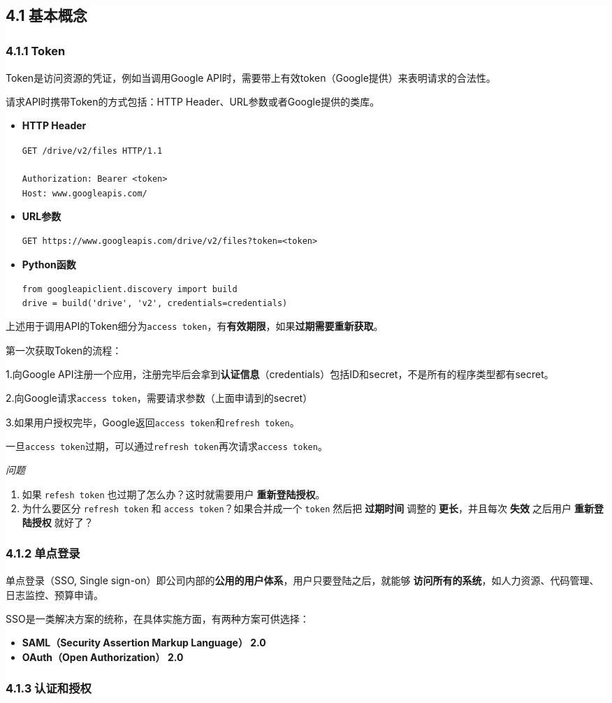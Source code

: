 ## 4.1 基本概念

### 4.1.1 Token

Token是访问资源的凭证，例如当调用Google API时，需要带上有效token（Google提供）来表明请求的合法性。

请求API时携带Token的方式包括：HTTP Header、URL参数或者Google提供的类库。

* **HTTP Header**

  ```
  GET /drive/v2/files HTTP/1.1
  
  Authorization: Bearer <token>
  Host: www.googleapis.com/
  ```

* **URL参数**

  ```
  GET https://www.googleapis.com/drive/v2/files?token=<token>
  ```

* **Python函数**

  ```
  from googleapiclient.discovery import build
  drive = build('drive', 'v2', credentials=credentials)
  ```

上述用于调用API的Token细分为`access token`，有**有效期限**，如果**过期需要重新获取**。

第一次获取Token的流程：

1.向Google API注册一个应用，注册完毕后会拿到**认证信息**（credentials）包括ID和secret，不是所有的程序类型都有secret。

2.向Google请求`access token`，需要请求参数（上面申请到的secret）

3.如果用户授权完毕，Google返回`access token`和`refresh token`。

一旦`access token`过期，可以通过`refresh token`再次请求`access token`。

*问题*

1. 如果 `refesh token` 也过期了怎么办？这时就需要用户 **重新登陆授权**。
2. 为什么要区分 `refresh token` 和 `access token`？如果合并成一个 `token` 然后把 **过期时间** 调整的 **更长**，并且每次 **失效** 之后用户 **重新登陆授权** 就好了？

### 4.1.2 单点登录

单点登录（SSO, Single sign-on）即公司内部的**公用的用户体系**，用户只要登陆之后，就能够 **访问所有的系统**，如人力资源、代码管理、日志监控、预算申请。

SSO是一类解决方案的统称，在具体实施方面，有两种方案可供选择：

* **SAML（Security Assertion Markup Language） 2.0**
* **OAuth（Open Authorization） 2.0**

### 4.1.3 认证和授权
